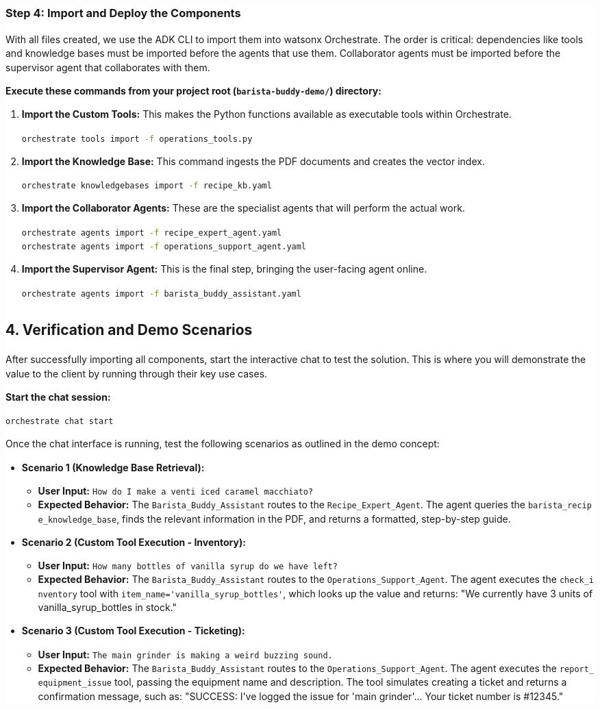 ### Step 4: Import and Deploy the Components

With all files created, we use the ADK CLI to import them into watsonx Orchestrate. The order is critical: dependencies like tools and knowledge bases must be imported before the agents that use them. Collaborator agents must be imported before the supervisor agent that collaborates with them.

**Execute these commands from your project root (`barista-buddy-demo/`) directory:**

1.  **Import the Custom Tools:** This makes the Python functions available as executable tools within Orchestrate.
    ```bash
    orchestrate tools import -f operations_tools.py
    ```
2.  **Import the Knowledge Base:** This command ingests the PDF documents and creates the vector index.
    ```bash
    orchestrate knowledgebases import -f recipe_kb.yaml
    ```
3.  **Import the Collaborator Agents:** These are the specialist agents that will perform the actual work.
    ```bash
    orchestrate agents import -f recipe_expert_agent.yaml
    orchestrate agents import -f operations_support_agent.yaml
    ```
4.  **Import the Supervisor Agent:** This is the final step, bringing the user-facing agent online.
    ```bash
    orchestrate agents import -f barista_buddy_assistant.yaml
    ```

## 4. Verification and Demo Scenarios

After successfully importing all components, start the interactive chat to test the solution. This is where you will demonstrate the value to the client by running through their key use cases.

**Start the chat session:**

```bash
orchestrate chat start
```

Once the chat interface is running, test the following scenarios as outlined in the demo concept:

*   **Scenario 1 (Knowledge Base Retrieval):**
    *   **User Input:** `How do I make a venti iced caramel macchiato?`
    *   **Expected Behavior:** The `Barista_Buddy_Assistant` routes to the `Recipe_Expert_Agent`. The agent queries the `barista_recipe_knowledge_base`, finds the relevant information in the PDF, and returns a formatted, step-by-step guide.

*   **Scenario 2 (Custom Tool Execution - Inventory):**
    *   **User Input:** `How many bottles of vanilla syrup do we have left?`
    *   **Expected Behavior:** The `Barista_Buddy_Assistant` routes to the `Operations_Support_Agent`. The agent executes the `check_inventory` tool with `item_name='vanilla_syrup_bottles'`, which looks up the value and returns: "We currently have 3 units of vanilla_syrup_bottles in stock."

*   **Scenario 3 (Custom Tool Execution - Ticketing):**
    *   **User Input:** `The main grinder is making a weird buzzing sound.`
    *   **Expected Behavior:** The `Barista_Buddy_Assistant` routes to the `Operations_Support_Agent`. The agent executes the `report_equipment_issue` tool, passing the equipment name and description. The tool simulates creating a ticket and returns a confirmation message, such as: "SUCCESS: I've logged the issue for 'main grinder'... Your ticket number is #12345."
